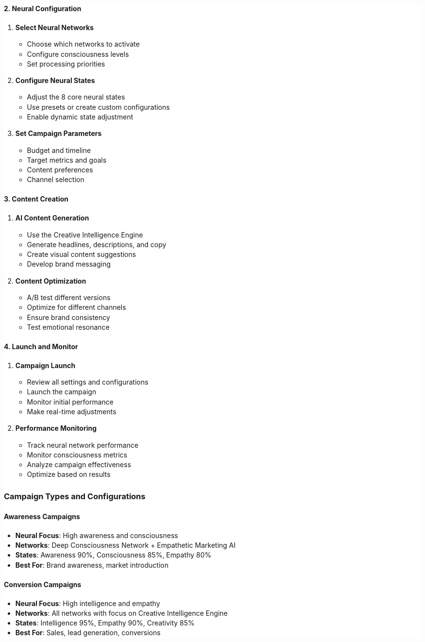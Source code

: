 #### 2. Neural Configuration
1. **Select Neural Networks**
   - Choose which networks to activate
   - Configure consciousness levels
   - Set processing priorities

2. **Configure Neural States**
   - Adjust the 8 core neural states
   - Use presets or create custom configurations
   - Enable dynamic state adjustment

3. **Set Campaign Parameters**
   - Budget and timeline
   - Target metrics and goals
   - Content preferences
   - Channel selection

#### 3. Content Creation
1. **AI Content Generation**
   - Use the Creative Intelligence Engine
   - Generate headlines, descriptions, and copy
   - Create visual content suggestions
   - Develop brand messaging

2. **Content Optimization**
   - A/B test different versions
   - Optimize for different channels
   - Ensure brand consistency
   - Test emotional resonance

#### 4. Launch and Monitor
1. **Campaign Launch**
   - Review all settings and configurations
   - Launch the campaign
   - Monitor initial performance
   - Make real-time adjustments

2. **Performance Monitoring**
   - Track neural network performance
   - Monitor consciousness metrics
   - Analyze campaign effectiveness
   - Optimize based on results

### Campaign Types and Configurations

#### Awareness Campaigns
- **Neural Focus**: High awareness and consciousness
- **Networks**: Deep Consciousness Network + Empathetic Marketing AI
- **States**: Awareness 90%, Consciousness 85%, Empathy 80%
- **Best For**: Brand awareness, market introduction

#### Conversion Campaigns
- **Neural Focus**: High intelligence and empathy
- **Networks**: All networks with focus on Creative Intelligence Engine
- **States**: Intelligence 95%, Empathy 90%, Creativity 85%
- **Best For**: Sales, lead generation, conversions
